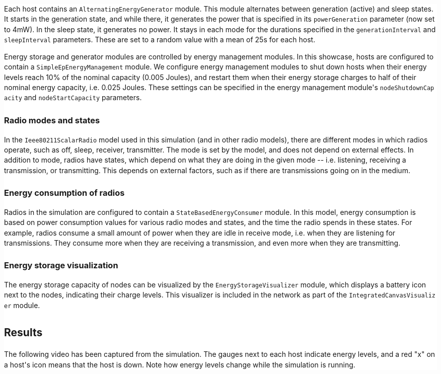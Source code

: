 Each host contains an `AlternatingEnergyGenerator` module. This
module alternates between generation (active) and sleep states. It starts in
the generation state, and while there, it generates the power that is specified in
its `powerGeneration` parameter (now set to 4mW). In the sleep state, it generates
no power. It stays in each mode for the durations specified in the
`generationInterval` and `sleepInterval` parameters. These are
set to a random value with a mean of 25s for each host.

Energy storage and generator modules are controlled by energy management
modules. In this showcase, hosts are configured to contain a
`SimpleEpEnergyManagement` module. We configure energy management
modules to shut down hosts when their energy levels reach 10% of the
nominal capacity (0.005 Joules), and restart them when their energy storage
charges to half of their nominal energy capacity, i.e. 0.025 Joules.
These settings can be specified in the energy management module's
`nodeShutdownCapacity` and `nodeStartCapacity` parameters.

### Radio modes and states

In the `Ieee80211ScalarRadio` model used in this simulation (and in
other radio models), there are different modes in which radios operate, such as
off, sleep, receiver, transmitter. The mode is set by the model, and does not
depend on external effects. In addition to mode, radios have states, which depend
on what they are doing in the given mode -- i.e. listening, receiving a transmission,
or transmitting. This depends on external factors, such as if there are
transmissions going on in the medium.

### Energy consumption of radios

Radios in the simulation are configured to contain a
`StateBasedEnergyConsumer` module. In this model, energy consumption is
based on power consumption values for various radio modes and states, and the
time the radio spends in these states. For example, radios consume a small
amount of power when they are idle in receive mode, i.e. when they are listening
for transmissions. They consume more when they are receiving a transmission,
and even more when they are transmitting.



### Energy storage visualization

The energy storage capacity of nodes can be visualized by the
`EnergyStorageVisualizer` module, which displays a battery icon next to the nodes,
indicating their charge levels. This visualizer is included in the network
as part of the `IntegratedCanvasVisualizer` module.

## Results

The following video has been captured from the simulation. The gauges next
to each host indicate energy levels, and a red "x" on a host's icon means
that the host is down. Note how energy levels change while the simulation is running.

<p><video autoplay loop controls onclick="this.paused ? this.play() : this.pause();" src="power2.mp4"></video></p>
